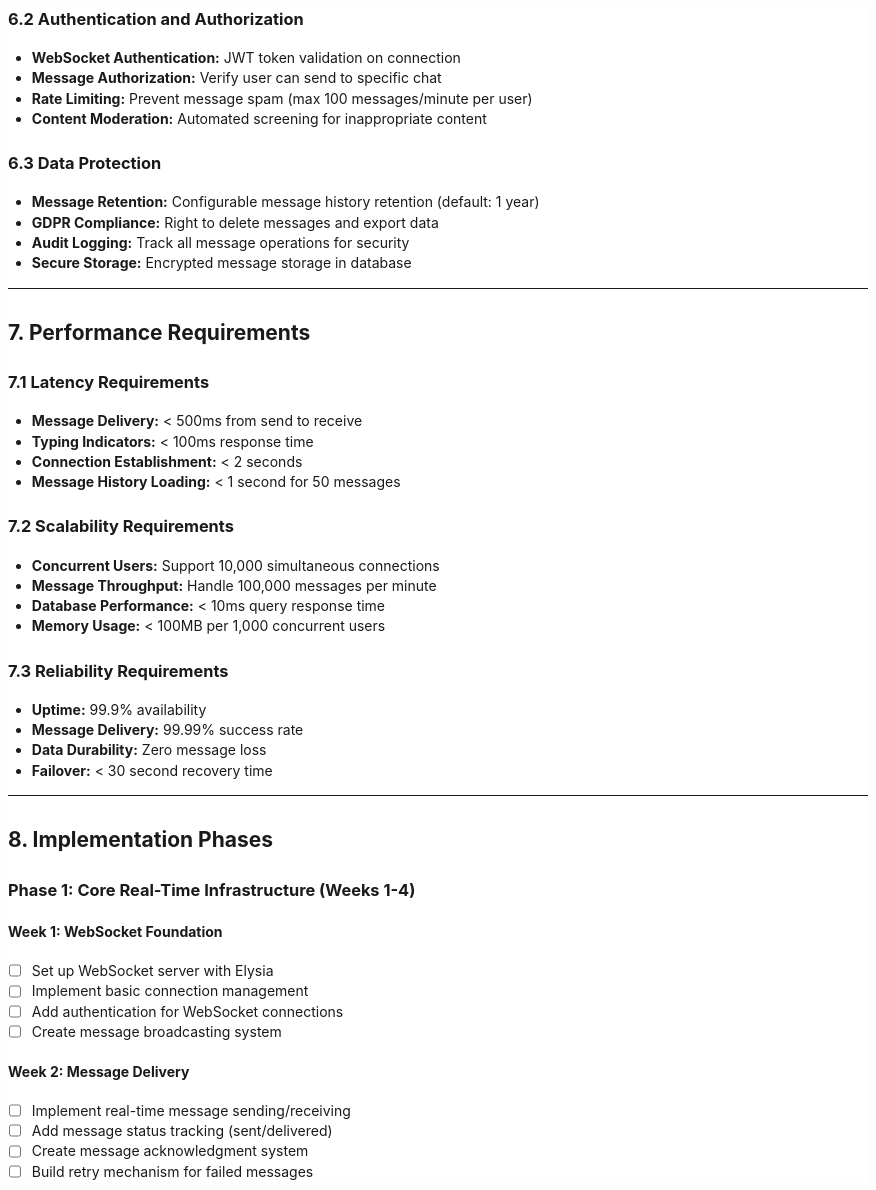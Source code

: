 ### 6.2 Authentication and Authorization
- **WebSocket Authentication:** JWT token validation on connection
- **Message Authorization:** Verify user can send to specific chat
- **Rate Limiting:** Prevent message spam (max 100 messages/minute per user)
- **Content Moderation:** Automated screening for inappropriate content

### 6.3 Data Protection
- **Message Retention:** Configurable message history retention (default: 1 year)
- **GDPR Compliance:** Right to delete messages and export data
- **Audit Logging:** Track all message operations for security
- **Secure Storage:** Encrypted message storage in database

---

## 7. Performance Requirements

### 7.1 Latency Requirements
- **Message Delivery:** < 500ms from send to receive
- **Typing Indicators:** < 100ms response time
- **Connection Establishment:** < 2 seconds
- **Message History Loading:** < 1 second for 50 messages

### 7.2 Scalability Requirements
- **Concurrent Users:** Support 10,000 simultaneous connections
- **Message Throughput:** Handle 100,000 messages per minute
- **Database Performance:** < 10ms query response time
- **Memory Usage:** < 100MB per 1,000 concurrent users

### 7.3 Reliability Requirements
- **Uptime:** 99.9% availability
- **Message Delivery:** 99.99% success rate
- **Data Durability:** Zero message loss
- **Failover:** < 30 second recovery time

---

## 8. Implementation Phases

### Phase 1: Core Real-Time Infrastructure (Weeks 1-4)

#### Week 1: WebSocket Foundation
- [ ] Set up WebSocket server with Elysia
- [ ] Implement basic connection management
- [ ] Add authentication for WebSocket connections
- [ ] Create message broadcasting system

#### Week 2: Message Delivery
- [ ] Implement real-time message sending/receiving
- [ ] Add message status tracking (sent/delivered)
- [ ] Create message acknowledgment system
- [ ] Build retry mechanism for failed messages

